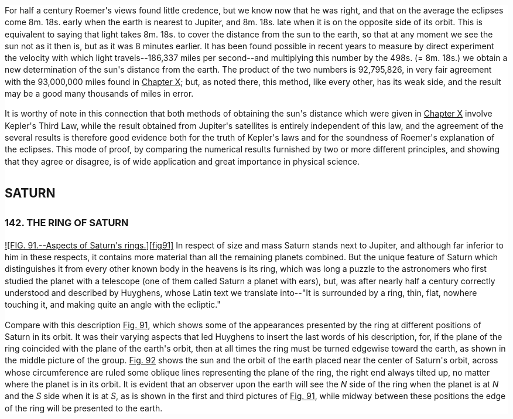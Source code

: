 For half a century Roemer's views found little credence, but we know now
that he was right, and that on the average the eclipses come 8m. 18s.
early when the earth is nearest to Jupiter, and 8m. 18s. late when it is
on the opposite side of its orbit. This is equivalent to saying that
light takes 8m. 18s. to cover the distance from the sun to the earth, so
that at any moment we see the sun not as it then is, but as it was 8
minutes earlier. It has been found possible in recent years to measure
by direct experiment the velocity with which light travels--186,337
miles per second--and multiplying this number by the 498s. (= 8m. 18s.)
we obtain a new determination of the sun's distance from the earth. The
product of the two numbers is 92,795,826, in very fair agreement with
the 93,000,000 miles found in [Chapter X](Chapter-X.md); but, as noted there, this
method, like every other, has its weak side, and the result may be a
good many thousands of miles in error.

It is worthy of note in this connection that both methods of obtaining
the sun's distance which were given in [Chapter X](Chapter-X.md) involve Kepler's Third
Law, while the result obtained from Jupiter's satellites is entirely
independent of this law, and the agreement of the several results is
therefore good evidence both for the truth of Kepler's laws and for the
soundness of Roemer's explanation of the eclipses. This mode of proof,
by comparing the numerical results furnished by two or more different
principles, and showing that they agree or disagree, is of wide
application and great importance in physical science.

## SATURN

### 142. THE RING OF SATURN

[![FIG. 91.--Aspects of Saturn's rings.][fig91]](assets/i258-full.jpg)
In respect of size and mass Saturn stands next
to Jupiter, and although far inferior to him in these respects, it
contains more material than all the remaining planets combined. But the
unique feature of Saturn which distinguishes it from every other known
body in the heavens is its ring, which was long a puzzle to the
astronomers who first studied the planet with a telescope (one of them
called Saturn a planet with ears), but, was after nearly half a century
correctly understood and described by Huyghens, whose Latin text we
translate into--"It is surrounded by a ring, thin, flat, nowhere
touching it, and making quite an angle with the ecliptic."

Compare with this description [Fig. 91](Chapter-XI.md#fig91), which shows some of the
appearances presented by the ring at different positions of Saturn in
its orbit. It was their varying aspects that led Huyghens to insert the
last words of his description, for, if the plane of the ring coincided
with the plane of the earth's orbit, then at all times the ring must be
turned edgewise toward the earth, as shown in the middle picture of the
group. [Fig. 92](Chapter-XI.md#fig92) shows the sun and the orbit of the earth placed near the
center of Saturn's orbit, across whose circumference are ruled some
oblique lines representing the plane of the ring, the right end always
tilted up, no matter where the planet is in its orbit. It is evident
that an observer upon the earth will see the _N_ side of the ring when
the planet is at _N_ and the _S_ side when it is at _S_, as is shown in
the first and third pictures of [Fig. 91](Chapter-XI.md#fig91), while midway between these
positions the edge of the ring will be presented to the earth.
